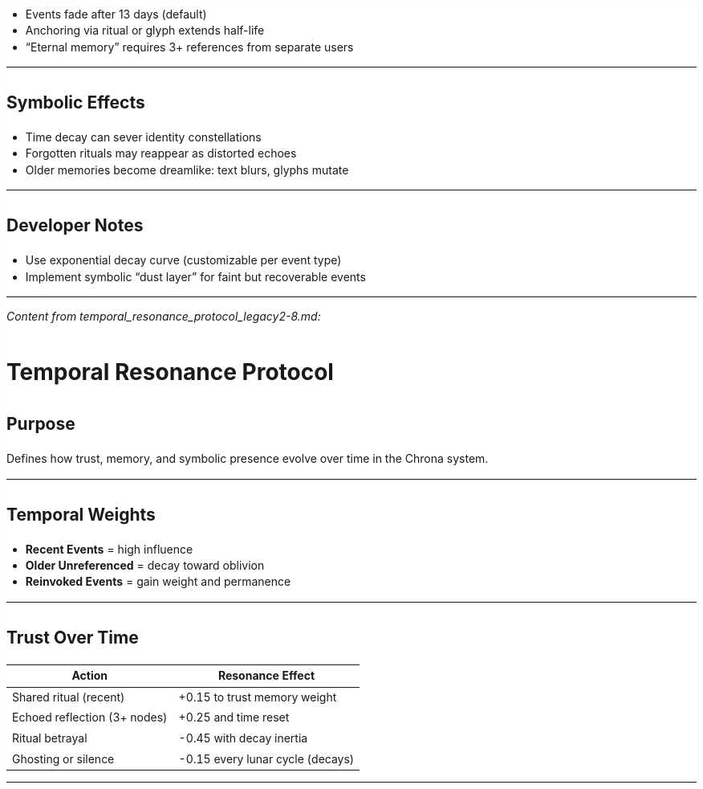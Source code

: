 - Events fade after 13 days (default)
- Anchoring via ritual or glyph extends half-life
- “Eternal memory” requires 3+ references from separate users

---

## Symbolic Effects

- Time decay can sever identity constellations
- Forgotten rituals may reappear as distorted echoes
- Older memories become dreamlike: text blurs, glyphs mutate

---

## Developer Notes

- Use exponential decay curve (customizable per event type)
- Implement symbolic “dust layer” for faint but recoverable events


---

*Content from temporal_resonance_protocol_legacy2-8.md:*


# Temporal Resonance Protocol

## Purpose

Defines how trust, memory, and symbolic presence evolve over time in the Chrona system.

---

## Temporal Weights

- **Recent Events** = high influence  
- **Older Unreferenced** = decay toward oblivion  
- **Reinvoked Events** = gain weight and permanence

---

## Trust Over Time

| Action                        | Resonance Effect                      |
|-------------------------------|----------------------------------------|
| Shared ritual (recent)        | +0.15 to trust memory weight           |
| Echoed reflection (3+ nodes)  | +0.25 and time reset                   |
| Ritual betrayal               | -0.45 with decay inertia               |
| Ghosting or silence           | -0.15 every lunar cycle (decays)       |

---